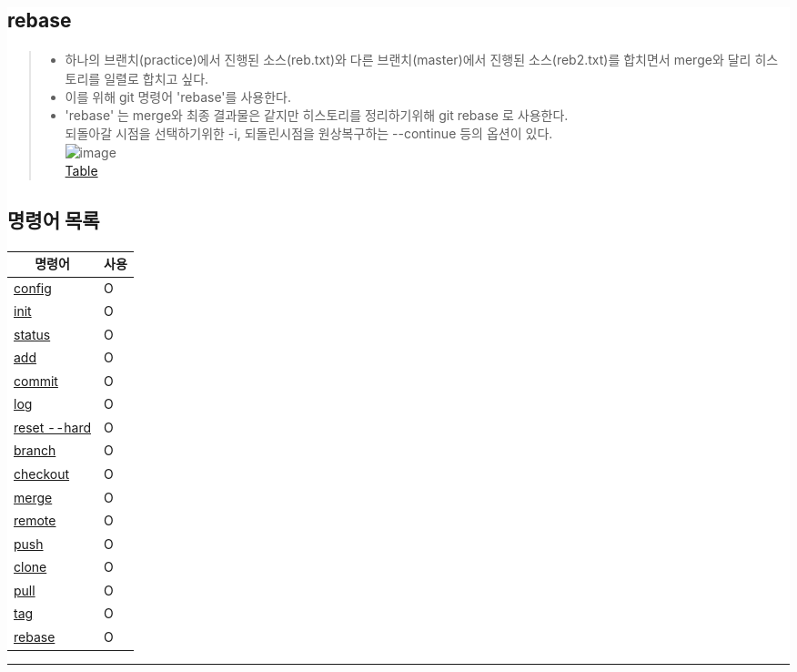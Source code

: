## rebase
> - 하나의 브랜치(practice)에서 진행된 소스(reb.txt)와 다른 브랜치(master)에서 진행된 소스(reb2.txt)를 합치면서 merge와 달리 히스토리를 일렬로 합치고 싶다.
> - 이를 위해 git 명령어 'rebase'를 사용한다.
> - 'rebase' 는 merge와 최종 결과물은 같지만 히스토리를 정리하기위해 git rebase 로 사용한다.  
> 되돌아갈 시점을 선택하기위한 -i, 되돌린시점을 원상복구하는 --continue 등의 옵션이 있다.  
> ![image](https://user-images.githubusercontent.com/67774264/116842468-a48f1d80-ac17-11eb-9710-e74ec1228c2d.png)  
[Table](#명령어-목록)



## 명령어 목록
| 명령어|사용|
|----------|------|
| [config](#config)|O|
| [init](#init) |O|
|[status](#status)|O|
|[add](#add)| O|
|[commit](#commit)|O|
| [log](#log)|O|
| [reset --hard](#reset---hard)|O|
|[branch](#branch) | O|
|[checkout](#checkout)|O|
| [merge](#merge) |O|
| [remote](#remote) |O|
| [push](#push) |O|
|[clone](#clone) |O|
| [pull](#pull) |O|
| [tag](#tags) |O|
| [rebase](#rebase) |O|
----------------
